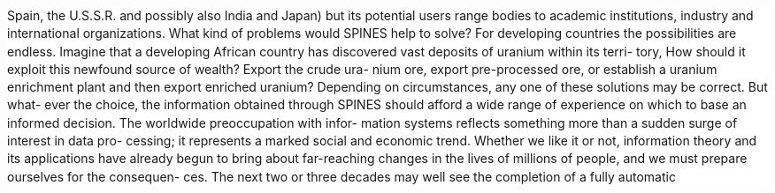 Spain, the U.S.S.R. and possibly also India 
and Japan) but its potential users range 
bodies to academic institutions, industry 
and international organizations. 
What kind of problems would SPINES 
help to solve? For developing countries the 
possibilities are endless. Imagine that a 
developing African country has discovered 
vast deposits of uranium within its terri- 
tory, How should it exploit this newfound 
source of wealth? Export the crude ura- 
nium ore, export pre-processed ore, or 
establish a uranium enrichment plant and 
then export enriched uranium? 
Depending on circumstances, any one of 
these solutions may be correct. But what- 
ever the choice, the information obtained 
through SPINES should afford a wide 
range of experience on which to base an 
informed decision. 
The worldwide preoccupation with infor- 
mation systems reflects something more 
than a sudden surge of interest in data pro- 
cessing; it represents a marked social and 
economic trend. 
Whether we like it or not, information 
theory and its applications have already 
begun to bring about far-reaching changes 
in the lives of millions of people, and we 
must prepare ourselves for the consequen- 
ces. The next two or three decades may 
well see the completion of a fully automatic 
